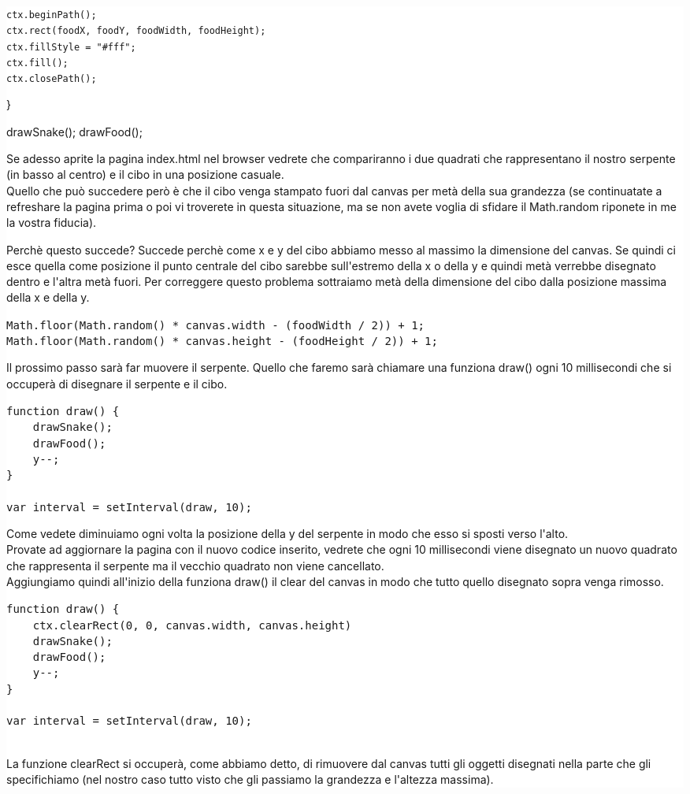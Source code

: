    ctx.beginPath();
    ctx.rect(foodX, foodY, foodWidth, foodHeight);
    ctx.fillStyle = "#fff";
    ctx.fill();
    ctx.closePath();
}

drawSnake();
drawFood();</pre>

Se adesso aprite la pagina index.html nel browser vedrete che compariranno i due quadrati che rappresentano il nostro serpente (in basso al centro) e il cibo in una posizione casuale.  
Quello che può succedere però è che il cibo venga stampato fuori dal canvas per metà della sua grandezza (se continuatate a refreshare la pagina prima o poi vi troverete in questa situazione, ma se non avete voglia di sfidare il Math.random riponete in me la vostra fiducia).

Perchè questo succede? Succede perchè come x e y del cibo abbiamo messo al massimo la dimensione del canvas. Se quindi ci esce quella come posizione il punto centrale del cibo sarebbe sull'estremo della x o della y e quindi metà verrebbe disegnato dentro e l'altra metà fuori. Per correggere questo problema sottraiamo metà della dimensione del cibo dalla posizione massima della x e della y.

<pre>Math.floor(Math.random() * canvas.width - (foodWidth / 2)) + 1;
Math.floor(Math.random() * canvas.height - (foodHeight / 2)) + 1;</pre>

Il prossimo passo sarà far muovere il serpente. Quello che faremo sarà chiamare una funziona draw() ogni 10 millisecondi che si occuperà di disegnare il serpente e il cibo.

<pre>function draw() {
    drawSnake();
    drawFood();
    y--;
}

var interval = setInterval(draw, 10);</pre>

Come vedete diminuiamo ogni volta la posizione della y del serpente in modo che esso si sposti verso l'alto.  
Provate ad aggiornare la pagina con il nuovo codice inserito, vedrete che ogni 10 millisecondi viene disegnato un nuovo quadrato che rappresenta il serpente ma il vecchio quadrato non viene cancellato.  
Aggiungiamo quindi all'inizio della funziona draw() il clear del canvas in modo che tutto quello disegnato sopra venga rimosso.

<pre>function draw() {
    ctx.clearRect(0, 0, canvas.width, canvas.height)
    drawSnake();
    drawFood();
    y--;
}

var interval = setInterval(draw, 10);

</pre>

La funzione clearRect si occuperà, come abbiamo detto, di rimuovere dal canvas tutti gli oggetti disegnati nella parte che gli specifichiamo (nel nostro caso tutto visto che gli passiamo la grandezza e l'altezza massima).
